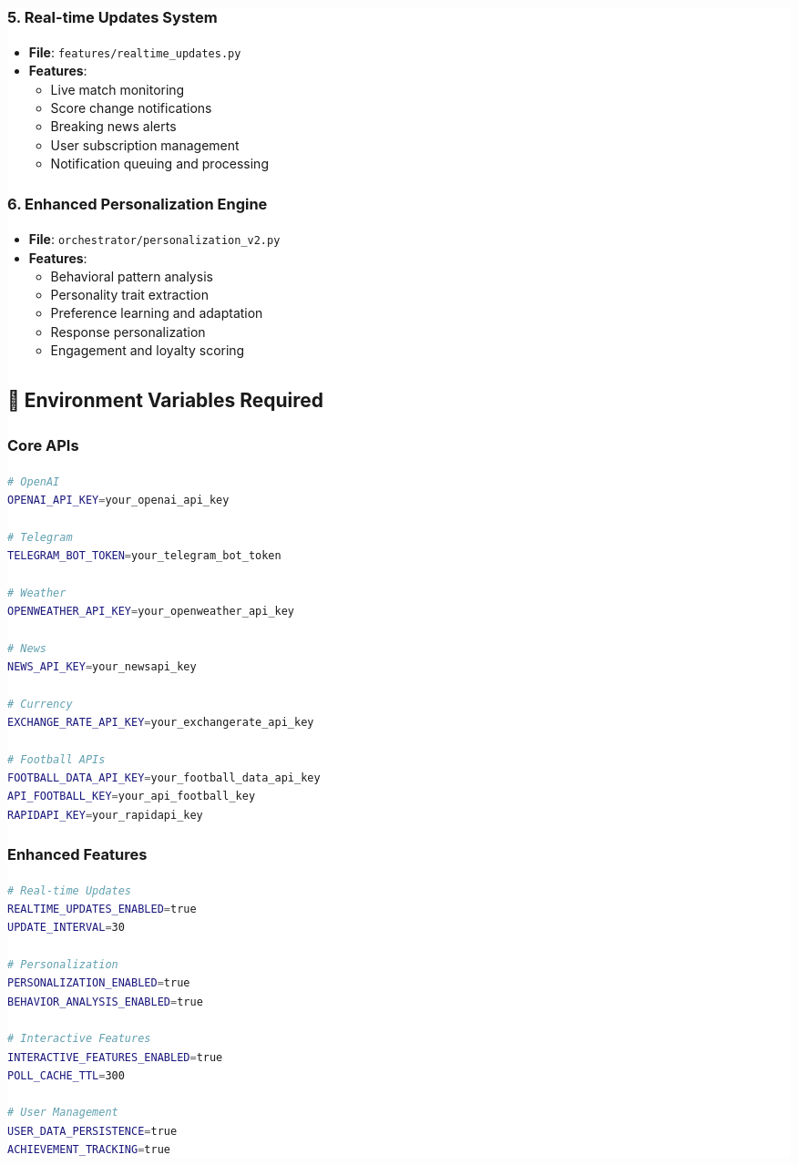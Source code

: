 ### **5. Real-time Updates System**
- **File**: `features/realtime_updates.py`
- **Features**:
  - Live match monitoring
  - Score change notifications
  - Breaking news alerts
  - User subscription management
  - Notification queuing and processing

### **6. Enhanced Personalization Engine**
- **File**: `orchestrator/personalization_v2.py`
- **Features**:
  - Behavioral pattern analysis
  - Personality trait extraction
  - Preference learning and adaptation
  - Response personalization
  - Engagement and loyalty scoring

## 🔧 **Environment Variables Required**

### **Core APIs**
```bash
# OpenAI
OPENAI_API_KEY=your_openai_api_key

# Telegram
TELEGRAM_BOT_TOKEN=your_telegram_bot_token

# Weather
OPENWEATHER_API_KEY=your_openweather_api_key

# News
NEWS_API_KEY=your_newsapi_key

# Currency
EXCHANGE_RATE_API_KEY=your_exchangerate_api_key

# Football APIs
FOOTBALL_DATA_API_KEY=your_football_data_api_key
API_FOOTBALL_KEY=your_api_football_key
RAPIDAPI_KEY=your_rapidapi_key
```

### **Enhanced Features**
```bash
# Real-time Updates
REALTIME_UPDATES_ENABLED=true
UPDATE_INTERVAL=30

# Personalization
PERSONALIZATION_ENABLED=true
BEHAVIOR_ANALYSIS_ENABLED=true

# Interactive Features
INTERACTIVE_FEATURES_ENABLED=true
POLL_CACHE_TTL=300

# User Management
USER_DATA_PERSISTENCE=true
ACHIEVEMENT_TRACKING=true
```
